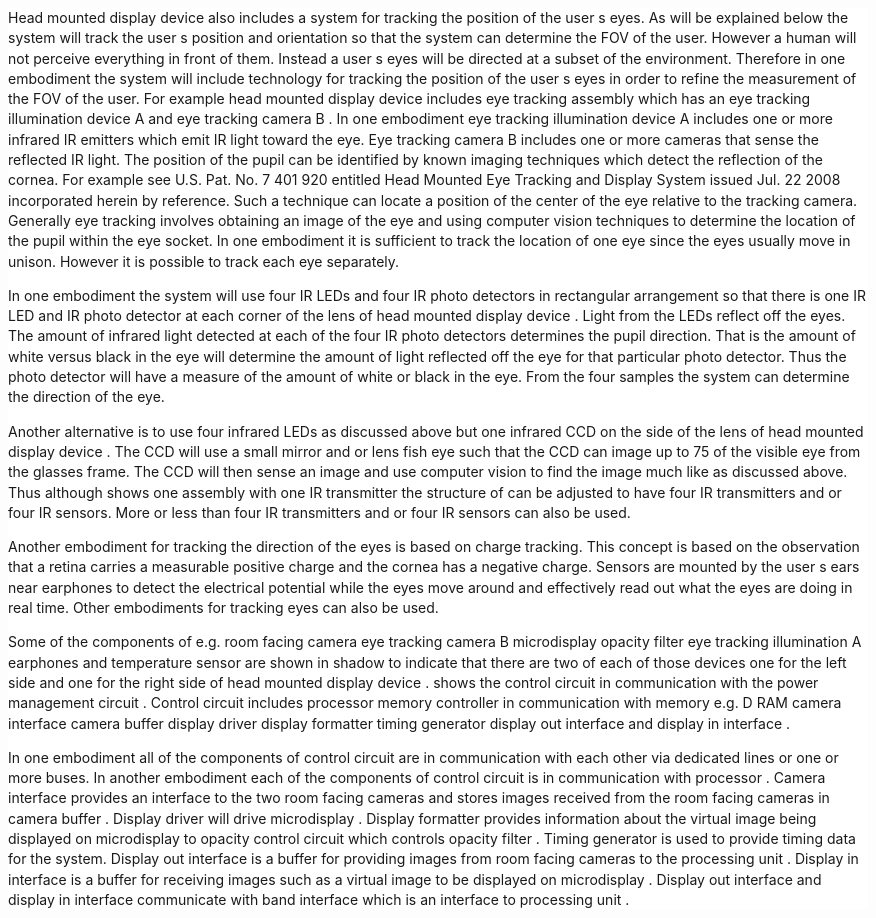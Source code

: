 Head mounted display device also includes a system for tracking the position of the user s eyes. As will be explained below the system will track the user s position and orientation so that the system can determine the FOV of the user. However a human will not perceive everything in front of them. Instead a user s eyes will be directed at a subset of the environment. Therefore in one embodiment the system will include technology for tracking the position of the user s eyes in order to refine the measurement of the FOV of the user. For example head mounted display device includes eye tracking assembly which has an eye tracking illumination device A and eye tracking camera B . In one embodiment eye tracking illumination device A includes one or more infrared IR emitters which emit IR light toward the eye. Eye tracking camera B includes one or more cameras that sense the reflected IR light. The position of the pupil can be identified by known imaging techniques which detect the reflection of the cornea. For example see U.S. Pat. No. 7 401 920 entitled Head Mounted Eye Tracking and Display System issued Jul. 22 2008 incorporated herein by reference. Such a technique can locate a position of the center of the eye relative to the tracking camera. Generally eye tracking involves obtaining an image of the eye and using computer vision techniques to determine the location of the pupil within the eye socket. In one embodiment it is sufficient to track the location of one eye since the eyes usually move in unison. However it is possible to track each eye separately.

In one embodiment the system will use four IR LEDs and four IR photo detectors in rectangular arrangement so that there is one IR LED and IR photo detector at each corner of the lens of head mounted display device . Light from the LEDs reflect off the eyes. The amount of infrared light detected at each of the four IR photo detectors determines the pupil direction. That is the amount of white versus black in the eye will determine the amount of light reflected off the eye for that particular photo detector. Thus the photo detector will have a measure of the amount of white or black in the eye. From the four samples the system can determine the direction of the eye.

Another alternative is to use four infrared LEDs as discussed above but one infrared CCD on the side of the lens of head mounted display device . The CCD will use a small mirror and or lens fish eye such that the CCD can image up to 75 of the visible eye from the glasses frame. The CCD will then sense an image and use computer vision to find the image much like as discussed above. Thus although shows one assembly with one IR transmitter the structure of can be adjusted to have four IR transmitters and or four IR sensors. More or less than four IR transmitters and or four IR sensors can also be used.

Another embodiment for tracking the direction of the eyes is based on charge tracking. This concept is based on the observation that a retina carries a measurable positive charge and the cornea has a negative charge. Sensors are mounted by the user s ears near earphones to detect the electrical potential while the eyes move around and effectively read out what the eyes are doing in real time. Other embodiments for tracking eyes can also be used.

Some of the components of e.g. room facing camera eye tracking camera B microdisplay opacity filter eye tracking illumination A earphones and temperature sensor are shown in shadow to indicate that there are two of each of those devices one for the left side and one for the right side of head mounted display device . shows the control circuit in communication with the power management circuit . Control circuit includes processor memory controller in communication with memory e.g. D RAM camera interface camera buffer display driver display formatter timing generator display out interface and display in interface .

In one embodiment all of the components of control circuit are in communication with each other via dedicated lines or one or more buses. In another embodiment each of the components of control circuit is in communication with processor . Camera interface provides an interface to the two room facing cameras and stores images received from the room facing cameras in camera buffer . Display driver will drive microdisplay . Display formatter provides information about the virtual image being displayed on microdisplay to opacity control circuit which controls opacity filter . Timing generator is used to provide timing data for the system. Display out interface is a buffer for providing images from room facing cameras to the processing unit . Display in interface is a buffer for receiving images such as a virtual image to be displayed on microdisplay . Display out interface and display in interface communicate with band interface which is an interface to processing unit .
